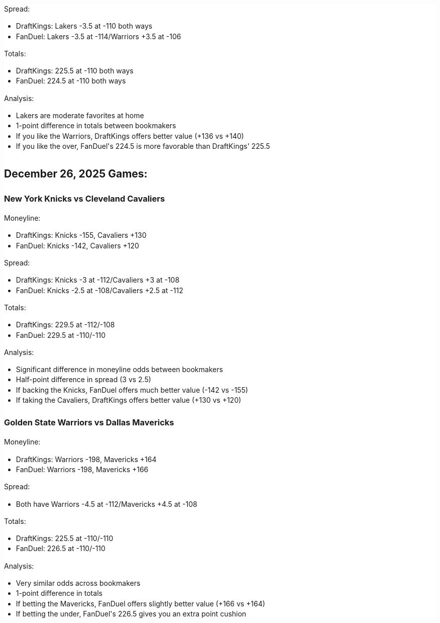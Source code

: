 Spread:
- DraftKings: Lakers -3.5 at -110 both ways
- FanDuel: Lakers -3.5 at -114/Warriors +3.5 at -106

Totals:
- DraftKings: 225.5 at -110 both ways
- FanDuel: 224.5 at -110 both ways

Analysis:
- Lakers are moderate favorites at home
- 1-point difference in totals between bookmakers
- If you like the Warriors, DraftKings offers better value (+136 vs +140)
- If you like the over, FanDuel's 224.5 is more favorable than DraftKings' 225.5

## December 26, 2025 Games:

### New York Knicks vs Cleveland Cavaliers

Moneyline:
- DraftKings: Knicks -155, Cavaliers +130
- FanDuel: Knicks -142, Cavaliers +120

Spread:
- DraftKings: Knicks -3 at -112/Cavaliers +3 at -108
- FanDuel: Knicks -2.5 at -108/Cavaliers +2.5 at -112

Totals:
- DraftKings: 229.5 at -112/-108
- FanDuel: 229.5 at -110/-110

Analysis:
- Significant difference in moneyline odds between bookmakers
- Half-point difference in spread (3 vs 2.5)
- If backing the Knicks, FanDuel offers much better value (-142 vs -155)
- If taking the Cavaliers, DraftKings offers better value (+130 vs +120)

### Golden State Warriors vs Dallas Mavericks

Moneyline:
- DraftKings: Warriors -198, Mavericks +164
- FanDuel: Warriors -198, Mavericks +166

Spread:
- Both have Warriors -4.5 at -112/Mavericks +4.5 at -108

Totals:
- DraftKings: 225.5 at -110/-110
- FanDuel: 226.5 at -110/-110

Analysis:
- Very similar odds across bookmakers
- 1-point difference in totals
- If betting the Mavericks, FanDuel offers slightly better value (+166 vs +164)
- If betting the under, FanDuel's 226.5 gives you an extra point cushion
